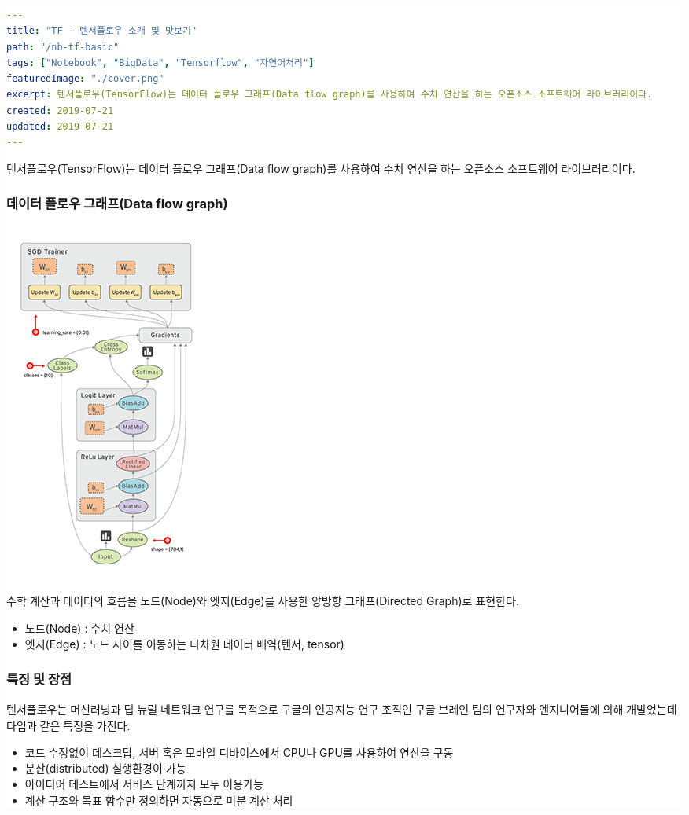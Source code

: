 ```yaml
---
title: "TF - 텐서플로우 소개 및 맛보기"
path: "/nb-tf-basic"
tags: ["Notebook", "BigData", "Tensorflow", "자연어처리"]
featuredImage: "./cover.png"
excerpt: 텐서플로우(TensorFlow)는 데이터 플로우 그래프(Data flow graph)를 사용하여 수치 연산을 하는 오픈소스 소프트웨어 라이브러리이다.
created: 2019-07-21
updated: 2019-07-21
---
```


텐서플로우(TensorFlow)는 데이터 플로우 그래프(Data flow graph)를 사용하여 수치 연산을 하는 오픈소스 소프트웨어 라이브러리이다.


### 데이터 플로우 그래프(Data flow graph)

![mnist](data-flow-graph-01.png)

수학 계산과 데이터의 흐름을 노드(Node)와 엣지(Edge)를 사용한 양방향 그래프(Directed Graph)로 표현한다.

- 노드(Node) : 수치 연산
- 엣지(Edge) : 노드 사이를 이동하는 다차원 데이터 배역(텐서, tensor)

### 특징 및 장점

텐서플로우는 머신러닝과 딥 뉴럴 네트워크 연구를 목적으로 구글의 인공지능 연구 조직인 구글 브레인 팀의 연구자와 엔지니어들에 의해 개발었는데 다임과 같은 특징을 가진다.

- 코드 수정없이 데스크탑, 서버 혹은 모바일 디바이스에서 CPU나 GPU를 사용하여 연산을 구동
- 분산(distributed) 실행환경이 가능
- 아이디어 테스트에서 서비스 단계까지 모두 이용가능
- 계산 구조와 목표 함수만 정의하면 자동으로 미분 계산 처리
